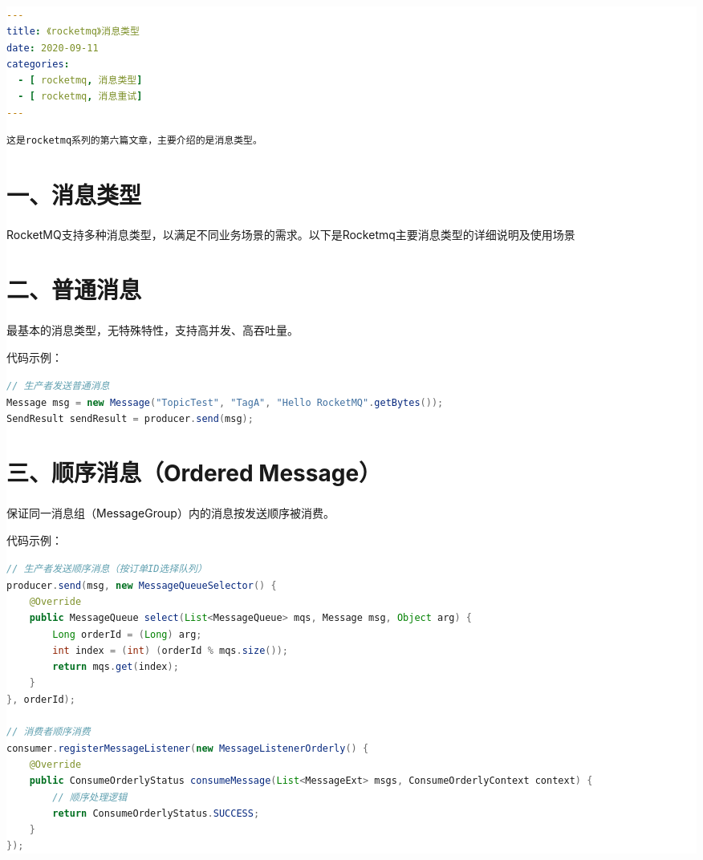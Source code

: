 ```yaml
---
title: 《rocketmq》消息类型
date: 2020-09-11
categories:
  - [ rocketmq, 消息类型]
  - [ rocketmq, 消息重试]
---
```


    这是rocketmq系列的第六篇文章，主要介绍的是消息类型。

<style>
.my-code {
   color: orange;
}
.orange {
   color: rgb(255, 53, 2)
}
.red {
   color: red
}
</style>

# 一、消息类型
RocketMQ支持多种消息类型，以满足不同业务场景的需求。以下是Rocketmq主要消息类型的详细说明及使用场景


# 二、普通消息
最基本的消息类型，无特殊特性，支持高并发、高吞吐量。

代码示例：
```java
// 生产者发送普通消息
Message msg = new Message("TopicTest", "TagA", "Hello RocketMQ".getBytes());
SendResult sendResult = producer.send(msg);
```

# 三、顺序消息（Ordered Message）
保证同一消息组（MessageGroup）内的消息按发送顺序被消费。

代码示例：
```java
// 生产者发送顺序消息（按订单ID选择队列）
producer.send(msg, new MessageQueueSelector() {
    @Override
    public MessageQueue select(List<MessageQueue> mqs, Message msg, Object arg) {
        Long orderId = (Long) arg;
        int index = (int) (orderId % mqs.size());
        return mqs.get(index);
    }
}, orderId);

// 消费者顺序消费
consumer.registerMessageListener(new MessageListenerOrderly() {
    @Override
    public ConsumeOrderlyStatus consumeMessage(List<MessageExt> msgs, ConsumeOrderlyContext context) {
        // 顺序处理逻辑
        return ConsumeOrderlyStatus.SUCCESS;
    }
});
```